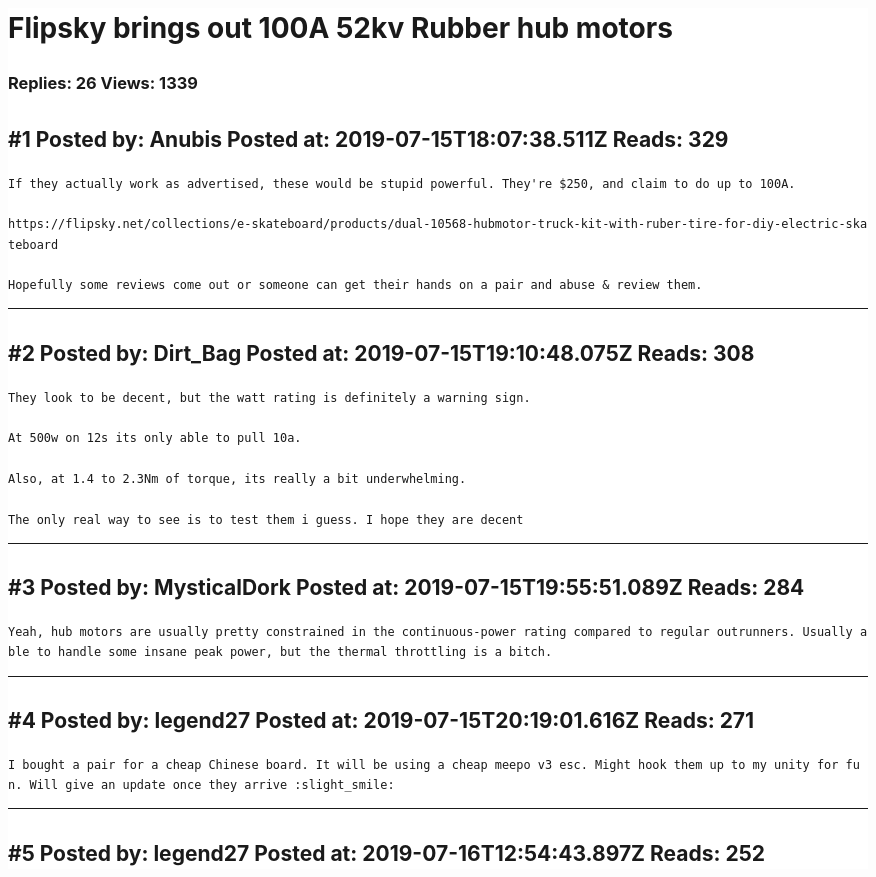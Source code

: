 # Flipsky brings out 100A 52kv Rubber hub motors

### Replies: 26 Views: 1339

## \#1 Posted by: Anubis Posted at: 2019-07-15T18:07:38.511Z Reads: 329

```
If they actually work as advertised, these would be stupid powerful. They're $250, and claim to do up to 100A.

https://flipsky.net/collections/e-skateboard/products/dual-10568-hubmotor-truck-kit-with-ruber-tire-for-diy-electric-skateboard

Hopefully some reviews come out or someone can get their hands on a pair and abuse & review them.
```

---
## \#2 Posted by: Dirt_Bag Posted at: 2019-07-15T19:10:48.075Z Reads: 308

```
They look to be decent, but the watt rating is definitely a warning sign.

At 500w on 12s its only able to pull 10a.

Also, at 1.4 to 2.3Nm of torque, its really a bit underwhelming. 

The only real way to see is to test them i guess. I hope they are decent
```

---
## \#3 Posted by: MysticalDork Posted at: 2019-07-15T19:55:51.089Z Reads: 284

```
Yeah, hub motors are usually pretty constrained in the continuous-power rating compared to regular outrunners. Usually able to handle some insane peak power, but the thermal throttling is a bitch.
```

---
## \#4 Posted by: legend27 Posted at: 2019-07-15T20:19:01.616Z Reads: 271

```
I bought a pair for a cheap Chinese board. It will be using a cheap meepo v3 esc. Might hook them up to my unity for fun. Will give an update once they arrive :slight_smile:
```

---
## \#5 Posted by: legend27 Posted at: 2019-07-16T12:54:43.897Z Reads: 252

